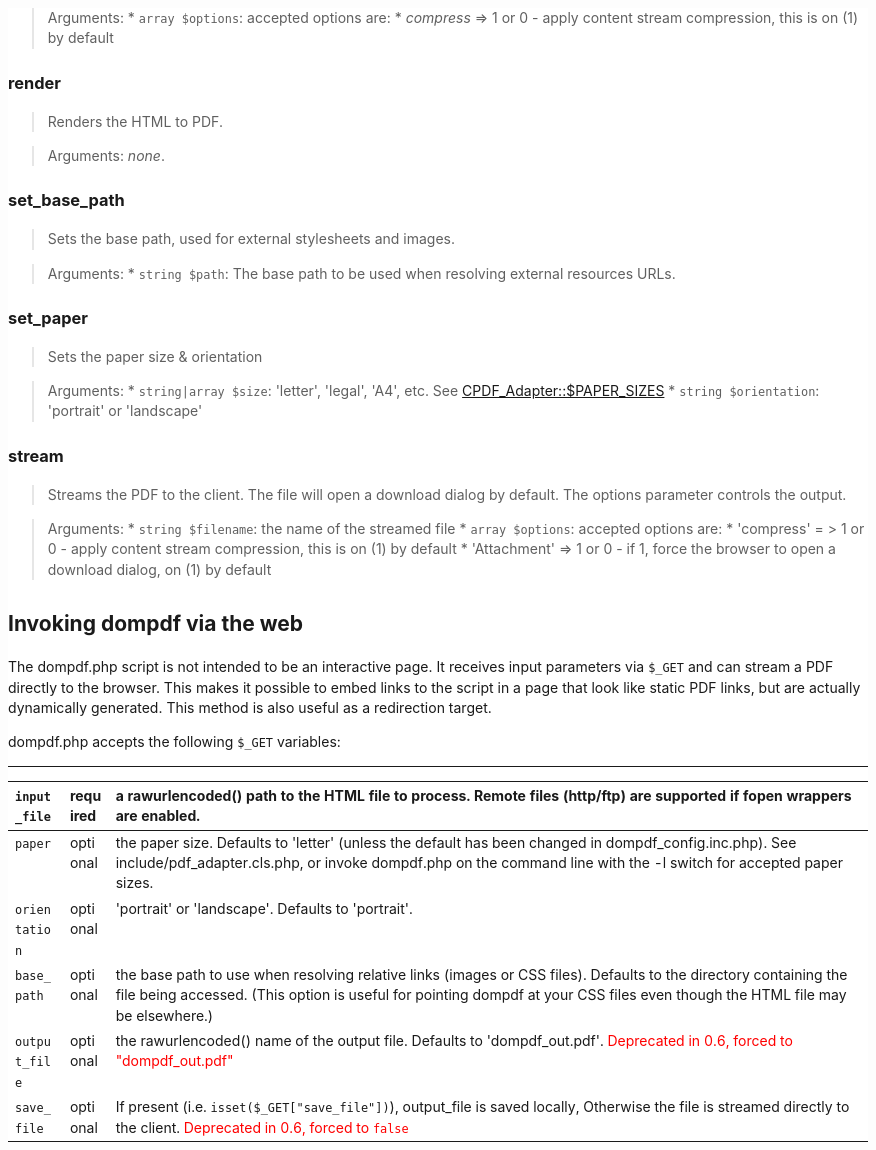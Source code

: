 > Arguments:
    * `array $options`: accepted options are:
      * _compress_ => 1 or 0 - apply content stream compression, this is on (1) by default

### render ###
> Renders the HTML to PDF.

> Arguments: _none_.

### set\_base\_path ###
> Sets the base path, used for external stylesheets and images.

> Arguments:
    * `string $path`: The base path to be used when resolving external resources URLs.

### set\_paper ###
> Sets the paper size & orientation

> Arguments:
    * `string|array $size`: 'letter', 'legal', 'A4', etc. See [CPDF\_Adapter::$PAPER\_SIZES](http://www.google.com/codesearch/p?hl=en#KbP50B5TJDs/trunk/dompdf/include/cpdf_adapter.cls.php&q=CPDF_Adapter&d=3&l=82)
    * `string $orientation`: 'portrait' or 'landscape'

### stream ###
> Streams the PDF to the client. The file will open a download dialog by default. The options parameter controls the output.

> Arguments:
    * `string $filename`: the name of the streamed file
    * `array $options`: accepted options are:
      * 'compress' = > 1 or 0 - apply content stream compression, this is on (1) by default
      * 'Attachment' => 1 or 0 - if 1, force the browser to open a download dialog, on (1) by default


## Invoking dompdf via the web ##

The dompdf.php script is not intended to be an interactive page. It receives
input parameters via `$_GET` and can stream a PDF directly to the browser. This
makes it possible to embed links to the script in a page that look like static
PDF links, but are actually dynamically generated. This method is also useful
as a redirection target.

dompdf.php accepts the following `$_GET` variables:


---


| `input_file`  | required | a rawurlencoded() path to the HTML file to process. Remote files (http/ftp) are supported if fopen wrappers are enabled. |
|:--------------|:---------|:-------------------------------------------------------------------------------------------------------------------------|
| `paper`       | optional | the paper size. Defaults to 'letter' (unless the default has been changed in dompdf\_config.inc.php). See include/pdf\_adapter.cls.php, or invoke dompdf.php on the command line with the -l switch for accepted paper sizes. |
| `orientation` | optional | 'portrait' or 'landscape'. Defaults to 'portrait'.                                                                       |
| `base_path`   | optional | the base path to use when resolving relative links (images or CSS files). Defaults to the directory containing the file being accessed. (This option is useful for pointing dompdf at your CSS files even though the HTML file may be elsewhere.) |
| `output_file` | optional | the rawurlencoded() name of the output file. Defaults to 'dompdf\_out.pdf'. <font color='red'>Deprecated in 0.6, forced to "dompdf_out.pdf"</font> |
| `save_file`   | optional | If present (i.e. `isset($_GET["save_file"])`), output\_file is saved locally, Otherwise the file is streamed directly to the client. <font color='red'>Deprecated in 0.6, forced to <code>false</code></font> |
